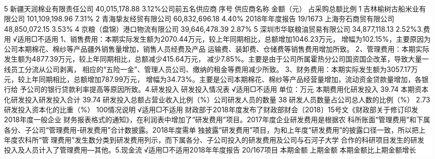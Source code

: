 5
新疆天润棉业有限责任公司
40,015,178.88
3.12%公司前五名供应商
序号
供应商名称
金额（元）
占采购总额比例
1
吉林榆树古船米业有限公司
101,109,198.96
7.31%
2
青海挚友经贸有限公司
60,832,696.18
4.40%
2018年年度报告
19/1673
上海夯石商贸有限公司
48,850,072.15
3.53%
4
京粮（盘锦）港口物流有限公司
39,646,478.39
2.87%
5
深圳市华联粮油贸易有限公司
34,877,118.13
2.52%3.费用
√适用□不适用
1、销售费用：本期实际发生额为2070.44万元，较上年同期相比，总额增加1046.23万元，
增幅为102.15%，主要原因为公司本期棉花、棉纱等产品疆外销售量增加，销售人员经费及产品
运输费、装卸费、仓储费等销售费用增加所致。
2、管理费用：本期实际发生额为4877.39万元，较上年同期相比，总额减少415.64万元，
减少7.85%。主要是由于公司所属霍热分公司国资国企改革，导致大量一线员工分流从公司剥离，
相应的“五险一金”、管理人员公司、缴纳的租金等费用减少所致。
3、财务费用：本期实际发生额为3057.17万元，较上年同期相比，总额增加787.99万元，
增幅为34.73%。主要是公司本期棉花、棉纱等产品经营量增加，流动资金贷款量增加，各银行给
予公司的银行贷款利率提高等原因所致。4.研发投入
研发投入情况表
√适用□不适用
单位：万元
本期费用化研发投入
39.74
本期资本化研发投入研发投入合计
39.74
研发投入总额占营业收入比例（%）公司研发人员的数量
38
研发人员数量占公司总人数的比例（%）
2.73
研发投入资本化的比重（%）
100情况说明
√适用□不适用
财政部于2018年度发布了财政部财会〔2018〕15号文《财政部关于修订印发2018年度一般企业
财务报表格式的通知》，在利润表中增加了“研发费用”项目。2017年度企业研发费用是根据农
科所账面“管理费用”和下属各分、子公司“管理费用-研发费用”合计数披露。2018年度需单
独披露“研发费用”项目，为和上年度“研发费用”的披露口径一致，所以把上年度农科所“管
理费用”发生数分类到研发费用列示，而下属各分、子公司投入的研发费用及公司与石河子大学
合作的科研项目发生的研发投入及人员计入了管理费用—其他。5.现金流
√适用□不适用2018年年度报告
20/167项目
本期金额
上期金额
本期金额比上期金额增长